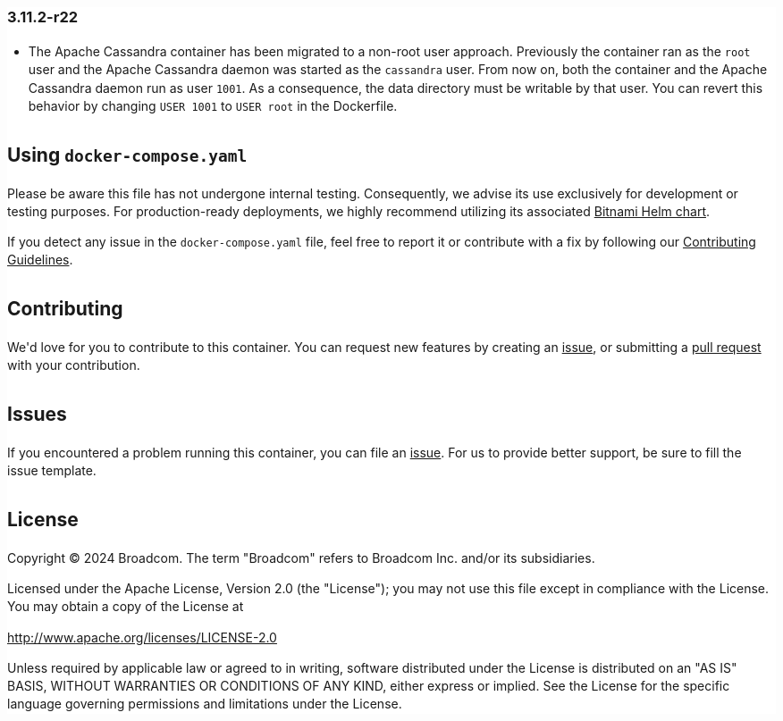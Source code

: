### 3.11.2-r22

* The Apache Cassandra container has been migrated to a non-root user approach. Previously the container ran as the `root` user and the Apache Cassandra daemon was started as the `cassandra` user. From now on, both the container and the Apache Cassandra daemon run as user `1001`. As a consequence, the data directory must be writable by that user. You can revert this behavior by changing `USER 1001` to `USER root` in the Dockerfile.

## Using `docker-compose.yaml`

Please be aware this file has not undergone internal testing. Consequently, we advise its use exclusively for development or testing purposes. For production-ready deployments, we highly recommend utilizing its associated [Bitnami Helm chart](https://github.com/bitnami/charts/tree/main/bitnami/cassandra).

If you detect any issue in the `docker-compose.yaml` file, feel free to report it or contribute with a fix by following our [Contributing Guidelines](https://github.com/bitnami/containers/blob/main/CONTRIBUTING.md).

## Contributing

We'd love for you to contribute to this container. You can request new features by creating an [issue](https://github.com/bitnami/containers/issues), or submitting a [pull request](https://github.com/bitnami/containers/pulls) with your contribution.

## Issues

If you encountered a problem running this container, you can file an [issue](https://github.com/bitnami/containers/issues/new/choose). For us to provide better support, be sure to fill the issue template.

## License

Copyright &copy; 2024 Broadcom. The term "Broadcom" refers to Broadcom Inc. and/or its subsidiaries.

Licensed under the Apache License, Version 2.0 (the "License");
you may not use this file except in compliance with the License.
You may obtain a copy of the License at

<http://www.apache.org/licenses/LICENSE-2.0>

Unless required by applicable law or agreed to in writing, software
distributed under the License is distributed on an "AS IS" BASIS,
WITHOUT WARRANTIES OR CONDITIONS OF ANY KIND, either express or implied.
See the License for the specific language governing permissions and
limitations under the License.
